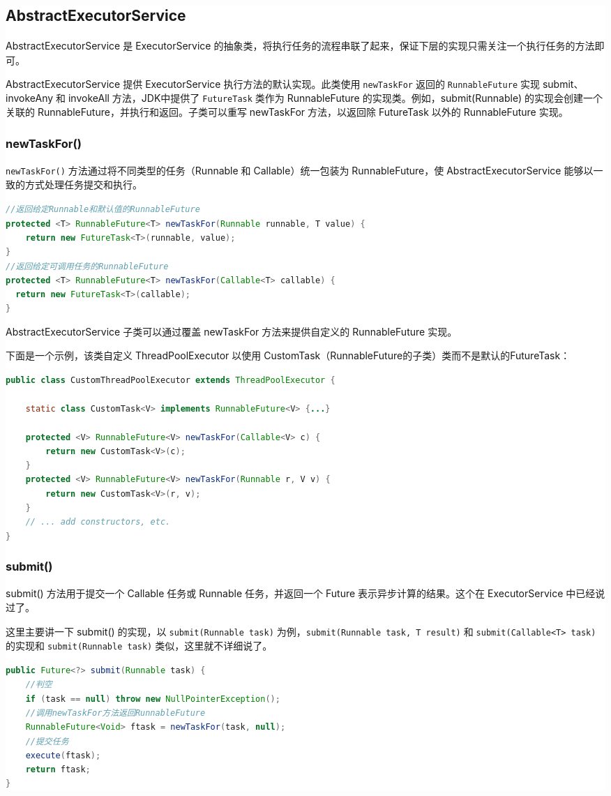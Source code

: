 ## AbstractExecutorService

AbstractExecutorService 是 ExecutorService 的抽象类，将执行任务的流程串联了起来，保证下层的实现只需关注一个执行任务的方法即可。

AbstractExecutorService 提供 ExecutorService 执行方法的默认实现。此类使用 `newTaskFor` 返回的 `RunnableFuture` 实现 submit、invokeAny 和 invokeAll 方法，JDK中提供了 `FutureTask` 类作为 RunnableFuture 的实现类。例如，submit(Runnable) 的实现会创建一个关联的 RunnableFuture，并执行和返回。子类可以重写 newTaskFor 方法，以返回除 FutureTask 以外的 RunnableFuture 实现。

### newTaskFor()

`newTaskFor()` 方法通过将不同类型的任务（Runnable 和 Callable）统一包装为 RunnableFuture，使 AbstractExecutorService 能够以一致的方式处理任务提交和执行。

```java
//返回给定Runnable和默认值的RunnableFuture
protected <T> RunnableFuture<T> newTaskFor(Runnable runnable, T value) {
	return new FutureTask<T>(runnable, value);
}
//返回给定可调用任务的RunnableFuture
protected <T> RunnableFuture<T> newTaskFor(Callable<T> callable) {
  return new FutureTask<T>(callable);
}
```

AbstractExecutorService 子类可以通过覆盖 newTaskFor 方法来提供自定义的 RunnableFuture 实现。

下面是一个示例，该类自定义 ThreadPoolExecutor 以使用 CustomTask（RunnableFuture的子类）类而不是默认的FutureTask：

```java
public class CustomThreadPoolExecutor extends ThreadPoolExecutor {

    static class CustomTask<V> implements RunnableFuture<V> {...}

    protected <V> RunnableFuture<V> newTaskFor(Callable<V> c) {
        return new CustomTask<V>(c);
    }
    protected <V> RunnableFuture<V> newTaskFor(Runnable r, V v) {
        return new CustomTask<V>(r, v);
    }
    // ... add constructors, etc.
}
```


### submit()

submit() 方法用于提交一个 Callable 任务或 Runnable 任务，并返回一个 Future 表示异步计算的结果。这个在 ExecutorService 中已经说过了。

这里主要讲一下 submit() 的实现，以 `submit(Runnable task)` 为例，`submit(Runnable task, T result)` 和 `submit(Callable<T> task)` 的实现和 `submit(Runnable task)` 类似，这里就不详细说了。

```java
public Future<?> submit(Runnable task) {
    //判空
    if (task == null) throw new NullPointerException();
    //调用newTaskFor方法返回RunnableFuture
    RunnableFuture<Void> ftask = newTaskFor(task, null);
    //提交任务
    execute(ftask);
    return ftask;
}
```
